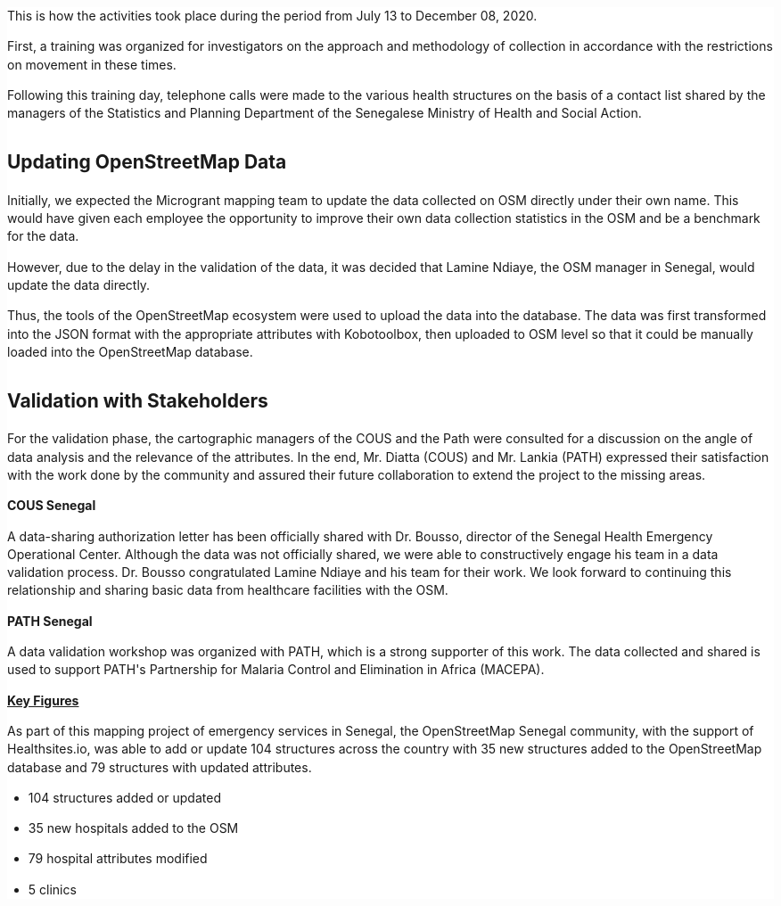 This is how the activities took place during the period from July 13 to December 08, 2020.

First, a training was organized for investigators on the approach and methodology of collection in accordance with the restrictions on movement in these times.

Following this training day, telephone calls were made to the various health structures on the basis of a contact list shared by the managers of the Statistics and Planning Department of the Senegalese Ministry of Health and Social Action.

## Updating OpenStreetMap Data

Initially, we expected the Microgrant mapping team to update the data collected on OSM directly under their own name. This would have given each employee the opportunity to improve their own data collection statistics in the OSM and be a benchmark for the data.

However, due to the delay in the validation of the data, it was decided that Lamine Ndiaye, the OSM manager in Senegal, would update the data directly.

Thus, the tools of the OpenStreetMap ecosystem were used to upload the data into the database. The data was first transformed into the JSON format with the appropriate attributes with Kobotoolbox, then uploaded to OSM level so that it could be manually loaded into the OpenStreetMap database.

## Validation with Stakeholders

For the validation phase, the cartographic managers of the COUS and the Path were consulted for a discussion on the angle of data analysis and the relevance of the attributes. In the end, Mr. Diatta (COUS) and Mr. Lankia (PATH) expressed their satisfaction with the work done by the community and assured their future collaboration to extend the project to the missing areas.

**COUS Senegal**

A data-sharing authorization letter has been officially shared with Dr. Bousso, director of the Senegal Health Emergency Operational Center. Although the data was not officially shared, we were able to constructively engage his team in a data validation process. Dr. Bousso congratulated Lamine Ndiaye and his team for their work. We look forward to continuing this relationship and sharing basic data from healthcare facilities with the OSM.

**PATH Senegal**

A data validation workshop was organized with PATH, which is a strong supporter of this work. The data collected and shared is used to support PATH's Partnership for Malaria Control and Elimination in Africa (MACEPA).

**[Key Figures](https://healthsites.github.io/senegal-emergency-health-data/)**

As part of this mapping project of emergency services in Senegal, the OpenStreetMap Senegal community, with the support of Healthsites.io, was able to add or update 104 structures across the country with 35 new structures added to the OpenStreetMap database and 79 structures with updated attributes.

* 104 structures added or updated

* 35 new hospitals added to the OSM

* 79 hospital attributes modified

* 5 clinics
